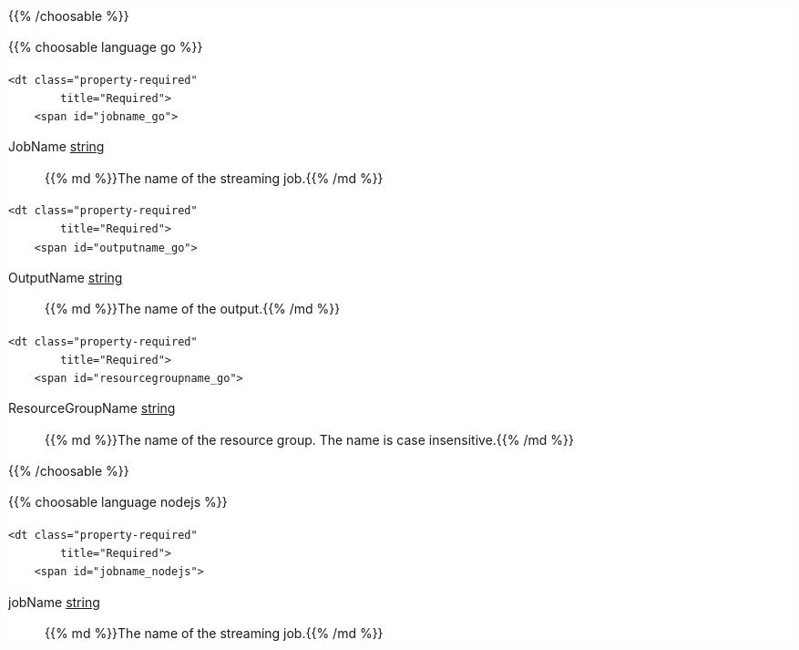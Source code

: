 </dl>
{{% /choosable %}}


{{% choosable language go %}}
<dl class="resources-properties">

    <dt class="property-required"
            title="Required">
        <span id="jobname_go">
<a href="#jobname_go" style="color: inherit; text-decoration: inherit;">Job<wbr>Name</a>
</span> 
        <span class="property-indicator"></span>
        <span class="property-type"><a href="https://golang.org/pkg/builtin/#string">string</a></span>
    </dt>
    <dd>{{% md %}}The name of the streaming job.{{% /md %}}</dd>

    <dt class="property-required"
            title="Required">
        <span id="outputname_go">
<a href="#outputname_go" style="color: inherit; text-decoration: inherit;">Output<wbr>Name</a>
</span> 
        <span class="property-indicator"></span>
        <span class="property-type"><a href="https://golang.org/pkg/builtin/#string">string</a></span>
    </dt>
    <dd>{{% md %}}The name of the output.{{% /md %}}</dd>

    <dt class="property-required"
            title="Required">
        <span id="resourcegroupname_go">
<a href="#resourcegroupname_go" style="color: inherit; text-decoration: inherit;">Resource<wbr>Group<wbr>Name</a>
</span> 
        <span class="property-indicator"></span>
        <span class="property-type"><a href="https://golang.org/pkg/builtin/#string">string</a></span>
    </dt>
    <dd>{{% md %}}The name of the resource group. The name is case insensitive.{{% /md %}}</dd>

</dl>
{{% /choosable %}}


{{% choosable language nodejs %}}
<dl class="resources-properties">

    <dt class="property-required"
            title="Required">
        <span id="jobname_nodejs">
<a href="#jobname_nodejs" style="color: inherit; text-decoration: inherit;">job<wbr>Name</a>
</span> 
        <span class="property-indicator"></span>
        <span class="property-type"><a href="https://developer.mozilla.org/en-US/docs/Web/JavaScript/Reference/Global_Objects/string">string</a></span>
    </dt>
    <dd>{{% md %}}The name of the streaming job.{{% /md %}}</dd>

